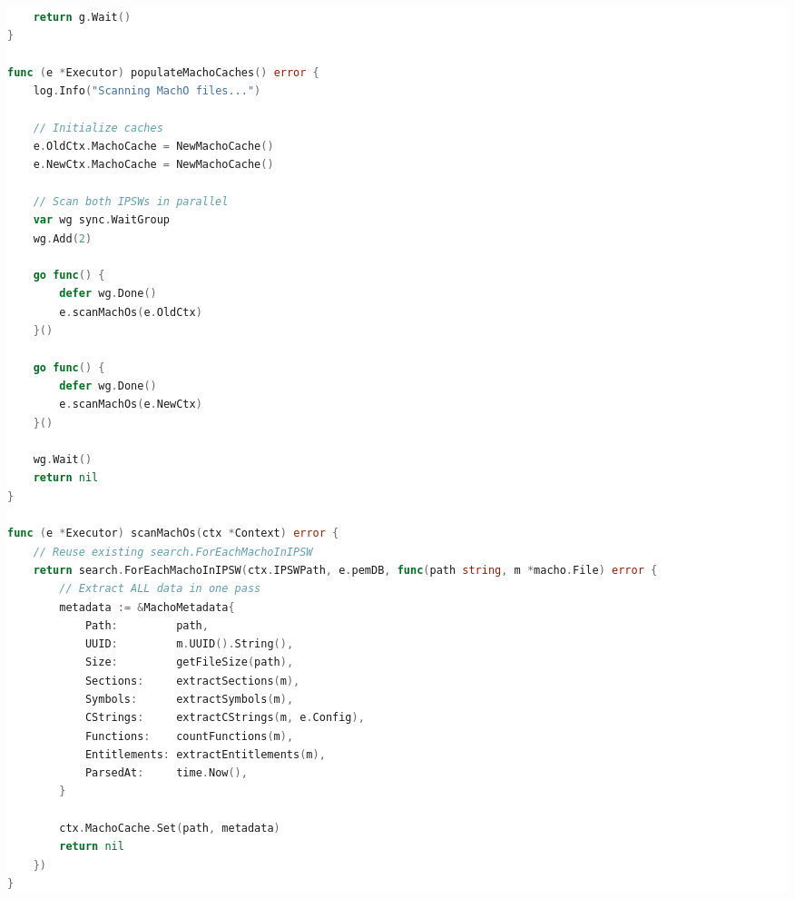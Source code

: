```go
    return g.Wait()
}

func (e *Executor) populateMachoCaches() error {
    log.Info("Scanning MachO files...")

    // Initialize caches
    e.OldCtx.MachoCache = NewMachoCache()
    e.NewCtx.MachoCache = NewMachoCache()

    // Scan both IPSWs in parallel
    var wg sync.WaitGroup
    wg.Add(2)

    go func() {
        defer wg.Done()
        e.scanMachOs(e.OldCtx)
    }()

    go func() {
        defer wg.Done()
        e.scanMachOs(e.NewCtx)
    }()

    wg.Wait()
    return nil
}

func (e *Executor) scanMachOs(ctx *Context) error {
    // Reuse existing search.ForEachMachoInIPSW
    return search.ForEachMachoInIPSW(ctx.IPSWPath, e.pemDB, func(path string, m *macho.File) error {
        // Extract ALL data in one pass
        metadata := &MachoMetadata{
            Path:         path,
            UUID:         m.UUID().String(),
            Size:         getFileSize(path),
            Sections:     extractSections(m),
            Symbols:      extractSymbols(m),
            CStrings:     extractCStrings(m, e.Config),
            Functions:    countFunctions(m),
            Entitlements: extractEntitlements(m),
            ParsedAt:     time.Now(),
        }

        ctx.MachoCache.Set(path, metadata)
        return nil
    })
}
```
